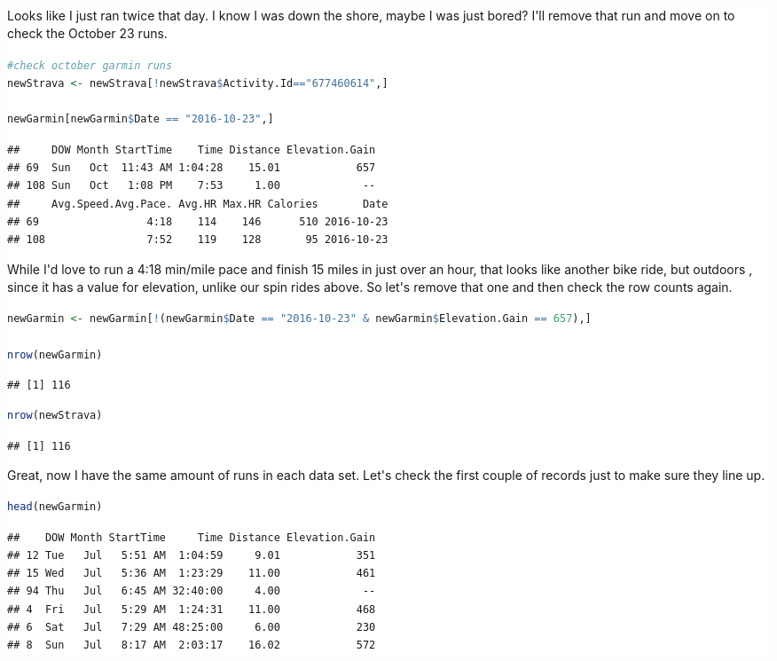 Looks like I just ran twice that day. I know I was down the shore, maybe I was just bored? I'll remove that run and move on to check the October 23 runs.

``` r
#check october garmin runs
newStrava <- newStrava[!newStrava$Activity.Id=="677460614",]

newGarmin[newGarmin$Date == "2016-10-23",]
```

    ##     DOW Month StartTime    Time Distance Elevation.Gain
    ## 69  Sun   Oct  11:43 AM 1:04:28    15.01            657
    ## 108 Sun   Oct   1:08 PM    7:53     1.00             --
    ##     Avg.Speed.Avg.Pace. Avg.HR Max.HR Calories       Date
    ## 69                 4:18    114    146      510 2016-10-23
    ## 108                7:52    119    128       95 2016-10-23

While I'd love to run a 4:18 min/mile pace and finish 15 miles in just over an hour, that looks like another bike ride, but outdoors , since it has a value for elevation, unlike our spin rides above. So let's remove that one and then check the row counts again.

``` r
newGarmin <- newGarmin[!(newGarmin$Date == "2016-10-23" & newGarmin$Elevation.Gain == 657),]

nrow(newGarmin)
```

    ## [1] 116

``` r
nrow(newStrava)
```

    ## [1] 116

Great, now I have the same amount of runs in each data set. Let's check the first couple of records just to make sure they line up.

``` r
head(newGarmin)
```

    ##    DOW Month StartTime     Time Distance Elevation.Gain
    ## 12 Tue   Jul   5:51 AM  1:04:59     9.01            351
    ## 15 Wed   Jul   5:36 AM  1:23:29    11.00            461
    ## 94 Thu   Jul   6:45 AM 32:40:00     4.00             --
    ## 4  Fri   Jul   5:29 AM  1:24:31    11.00            468
    ## 6  Sat   Jul   7:29 AM 48:25:00     6.00            230
    ## 8  Sun   Jul   8:17 AM  2:03:17    16.02            572